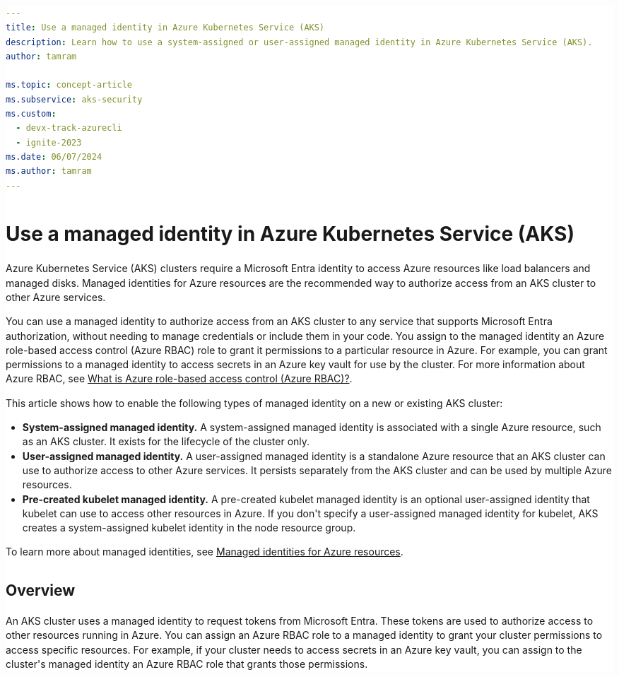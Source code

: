```yaml
---
title: Use a managed identity in Azure Kubernetes Service (AKS)
description: Learn how to use a system-assigned or user-assigned managed identity in Azure Kubernetes Service (AKS).
author: tamram

ms.topic: concept-article
ms.subservice: aks-security
ms.custom:
  - devx-track-azurecli
  - ignite-2023
ms.date: 06/07/2024
ms.author: tamram
---
```


# Use a managed identity in Azure Kubernetes Service (AKS)

Azure Kubernetes Service (AKS) clusters require a Microsoft Entra identity to access Azure resources like load balancers and managed disks. Managed identities for Azure resources are the recommended way to authorize access from an AKS cluster to other Azure services.

You can use a managed identity to authorize access from an AKS cluster to any service that supports Microsoft Entra authorization, without needing to manage credentials or include them in your code. You assign to the managed identity an Azure role-based access control (Azure RBAC) role to grant it permissions to a particular resource in Azure. For example, you can grant permissions to a managed identity to access secrets in an Azure key vault for use by the cluster. For more information about Azure RBAC, see [What is Azure role\-based access control \(Azure RBAC\)?](/azure/role-based-access-control/overview).

This article shows how to enable the following types of managed identity on a new or existing AKS cluster:

* **System-assigned managed identity.** A system-assigned managed identity is associated with a single Azure resource, such as an AKS cluster. It exists for the lifecycle of the cluster only.
* **User-assigned managed identity.** A user-assigned managed identity is a standalone Azure resource that an AKS cluster can use to authorize access to other Azure services. It persists separately from the AKS cluster and can be used by multiple Azure resources.
* **Pre-created kubelet managed identity.** A pre-created kubelet managed identity is an optional user-assigned identity that kubelet can use to access other resources in Azure. If you don't specify a user-assigned managed identity for kubelet, AKS creates a system-assigned kubelet identity in the node resource group.

To learn more about managed identities, see [Managed identities for Azure resources](/entra/identity/managed-identities-azure-resources/overview).

## Overview

An AKS cluster uses a managed identity to request tokens from Microsoft Entra. These tokens are used to authorize access to other resources running in Azure. You can assign an Azure RBAC role to a managed identity to grant your cluster permissions to access specific resources. For example, if your cluster needs to access secrets in an Azure key vault, you can assign to the cluster's managed identity an Azure RBAC role that grants those permissions.
